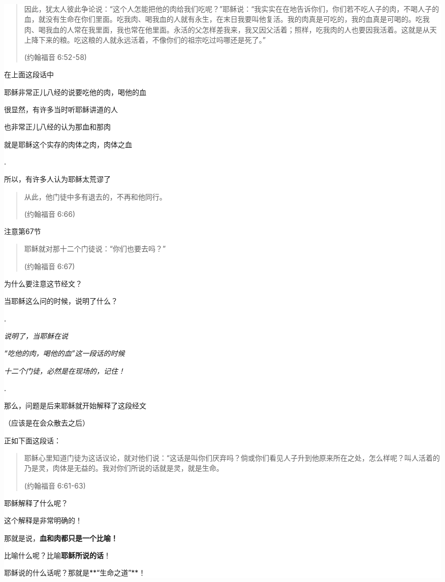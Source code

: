 > 因此，犹太人彼此争论说：“这个人怎能把他的肉给我们吃呢？”耶稣说：“我实实在在地告诉你们，你们若不吃人子的肉，不喝人子的血，就没有生命在你们里面。吃我肉、喝我血的人就有永生，在末日我要叫他复活。我的肉真是可吃的，我的血真是可喝的。吃我肉、喝我血的人常在我里面，我也常在他里面。永活的父怎样差我来，我又因父活着；照样，吃我肉的人也要因我活着。这就是从天上降下来的粮。吃这粮的人就永远活着，不像你们的祖宗吃过吗哪还是死了。”
> 
> (约翰福音 6:52-58)

在上面这段话中

耶稣非常正儿八经的说要吃他的肉，喝他的血

很显然，有许多当时听耶稣讲道的人

也非常正儿八经的认为那血和那肉

就是耶稣这个实存的肉体之肉，肉体之血

.

所以，有许多人认为耶稣太荒谬了

> 从此，他门徒中多有退去的，不再和他同行。
> 
> (约翰福音 6:66)

注意第67节

> 耶稣就对那十二个门徒说：“你们也要去吗？”
> 
> (约翰福音 6:67)

为什么要注意这节经文？

当耶稣这么问的时候，说明了什么？

.

_说明了，当耶稣在说_

_“吃他的肉，喝他的血”这一段话的时候_

_十二个门徒，必然是在现场的，记住！_

.

那么，问题是后来耶稣就开始解释了这段经文

（应该是在会众散去之后）

正如下面这段话：

> 耶稣心里知道门徒为这话议论，就对他们说：“这话是叫你们厌弃吗？倘或你们看见人子升到他原来所在之处，怎么样呢？叫人活着的乃是灵，肉体是无益的。我对你们所说的话就是灵，就是生命。
> 
> (约翰福音 6:61-63)

耶稣解释了什么呢？

这个解释是非常明确的！

那就是说，**血和肉都只是一个比喻！**

比喻什么呢？比喻**耶稣所说的话**！

耶稣说的什么话呢？那就是**“生命之道”**！
